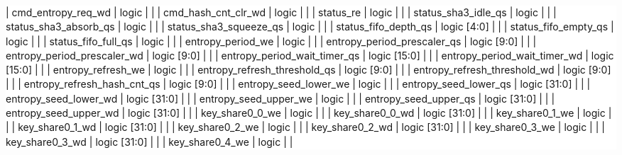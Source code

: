 | cmd_entropy_req_wd           | logic              |                                                                                                                              |
| cmd_hash_cnt_clr_wd          | logic              |                                                                                                                              |
| status_re                    | logic              |                                                                                                                              |
| status_sha3_idle_qs          | logic              |                                                                                                                              |
| status_sha3_absorb_qs        | logic              |                                                                                                                              |
| status_sha3_squeeze_qs       | logic              |                                                                                                                              |
| status_fifo_depth_qs         | logic [4:0]        |                                                                                                                              |
| status_fifo_empty_qs         | logic              |                                                                                                                              |
| status_fifo_full_qs          | logic              |                                                                                                                              |
| entropy_period_we            | logic              |                                                                                                                              |
| entropy_period_prescaler_qs  | logic [9:0]        |                                                                                                                              |
| entropy_period_prescaler_wd  | logic [9:0]        |                                                                                                                              |
| entropy_period_wait_timer_qs | logic [15:0]       |                                                                                                                              |
| entropy_period_wait_timer_wd | logic [15:0]       |                                                                                                                              |
| entropy_refresh_we           | logic              |                                                                                                                              |
| entropy_refresh_threshold_qs | logic [9:0]        |                                                                                                                              |
| entropy_refresh_threshold_wd | logic [9:0]        |                                                                                                                              |
| entropy_refresh_hash_cnt_qs  | logic [9:0]        |                                                                                                                              |
| entropy_seed_lower_we        | logic              |                                                                                                                              |
| entropy_seed_lower_qs        | logic [31:0]       |                                                                                                                              |
| entropy_seed_lower_wd        | logic [31:0]       |                                                                                                                              |
| entropy_seed_upper_we        | logic              |                                                                                                                              |
| entropy_seed_upper_qs        | logic [31:0]       |                                                                                                                              |
| entropy_seed_upper_wd        | logic [31:0]       |                                                                                                                              |
| key_share0_0_we              | logic              |                                                                                                                              |
| key_share0_0_wd              | logic [31:0]       |                                                                                                                              |
| key_share0_1_we              | logic              |                                                                                                                              |
| key_share0_1_wd              | logic [31:0]       |                                                                                                                              |
| key_share0_2_we              | logic              |                                                                                                                              |
| key_share0_2_wd              | logic [31:0]       |                                                                                                                              |
| key_share0_3_we              | logic              |                                                                                                                              |
| key_share0_3_wd              | logic [31:0]       |                                                                                                                              |
| key_share0_4_we              | logic              |                                                                                                                              |